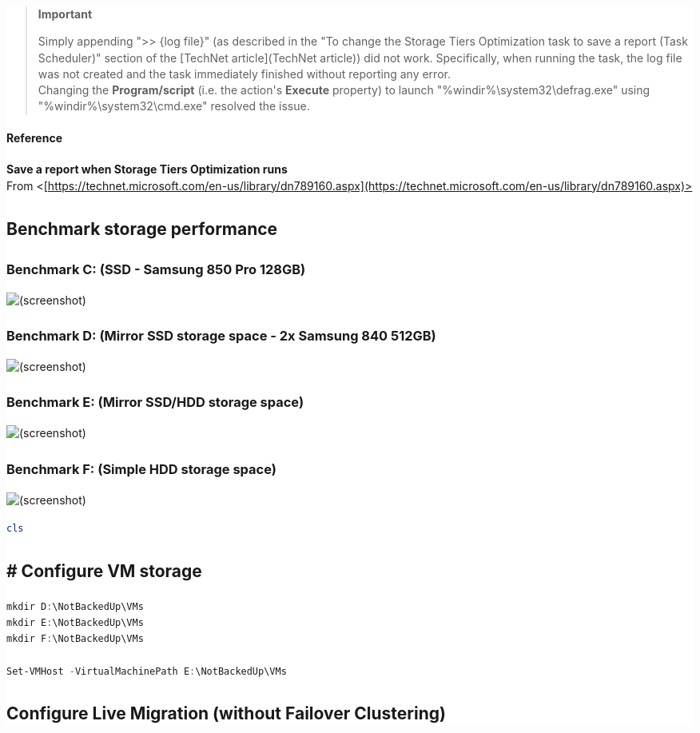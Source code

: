 > **Important**
>
> Simply appending ">> {log file}" (as described in the "To change the Storage Tiers Optimization task to save a report (Task Scheduler)" section of the [TechNet article](TechNet article)) did not work. Specifically, when running the task, the log file was not created and the task immediately finished without reporting any error.\
> Changing the **Program/script** (i.e. the action's **Execute** property) to launch "%windir%\\system32\\defrag.exe" using "%windir%\\system32\\cmd.exe" resolved the issue.

#### Reference

**Save a report when Storage Tiers Optimization runs**\
From <[https://technet.microsoft.com/en-us/library/dn789160.aspx](https://technet.microsoft.com/en-us/library/dn789160.aspx)>

## Benchmark storage performance

### Benchmark C: (SSD - Samsung 850 Pro 128GB)

![(screenshot)](https://assets.technologytoolbox.com/screenshots/0C/EA8C629095523D0CF0C88B9D6AEB08B729772D0C.png)

### Benchmark D: (Mirror SSD storage space - 2x Samsung 840 512GB)

![(screenshot)](https://assets.technologytoolbox.com/screenshots/3C/FA049D8B5BD2DE10A5174B037923D27E07AF0C3C.png)

### Benchmark E: (Mirror SSD/HDD storage space)

![(screenshot)](https://assets.technologytoolbox.com/screenshots/5F/BFEFC0258A705B18A95939C9EB07CCB1A8075D5F.png)

### Benchmark F: (Simple HDD storage space)

![(screenshot)](https://assets.technologytoolbox.com/screenshots/88/D4BE461147A604A22BD43FE4B4DDAF2597417688.png)

```PowerShell
cls
```

## # Configure VM storage

```PowerShell
mkdir D:\NotBackedUp\VMs
mkdir E:\NotBackedUp\VMs
mkdir F:\NotBackedUp\VMs

Set-VMHost -VirtualMachinePath E:\NotBackedUp\VMs
```

## Configure Live Migration (without Failover Clustering)

